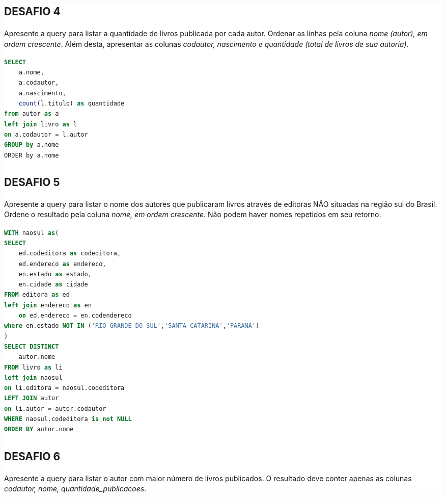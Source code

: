 ## DESAFIO 4
Apresente a query para listar a quantidade de livros publicada por cada autor.
Ordenar as linhas pela coluna *nome (autor), em ordem crescente*.
Além desta, apresentar as colunas *codautor, nascimento e quantidade (total de livros de sua autoria)*.

~~~SQL
SELECT 
	a.nome,
    a.codautor,
    a.nascimento,
    count(l.titulo) as quantidade
from autor as a
left join livro as l
on a.codautor = l.autor
GROUP by a.nome
ORDER by a.nome
~~~

## DESAFIO 5
Apresente a query para listar o nome dos autores que publicaram livros através de editoras NÃO situadas na região sul do Brasil. 
Ordene o resultado pela coluna *nome, em ordem crescente*.
Não podem haver nomes repetidos em seu retorno.

~~~SQL
WITH naosul as( 
SELECT
	ed.codeditora as codeditora,
	ed.endereco as endereco,
	en.estado as estado,
	en.cidade as cidade
FROM editora as ed
left join endereco as en
	on ed.endereco = en.codendereco
where en.estado NOT IN ('RIO GRANDE DO SUL','SANTA CATARINA','PARANÁ')
)
SELECT DISTINCT 
	autor.nome
FROM livro as li
left join naosul
on li.editora = naosul.codeditora
LEFT JOIN autor
on li.autor = autor.codautor 
WHERE naosul.codeditora is not NULL 
ORDER BY autor.nome 
~~~

## DESAFIO 6
Apresente a query para listar o autor com maior número de livros publicados. 
O resultado deve conter apenas as colunas *codautor, nome, quantidade_publicacoes*.
